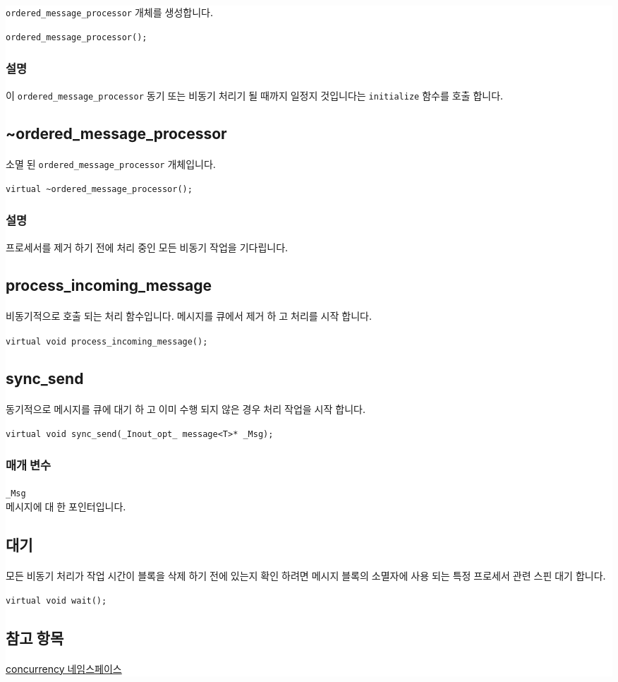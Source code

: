  `ordered_message_processor` 개체를 생성합니다.  
  
```
ordered_message_processor();
```  
  
### <a name="remarks"></a>설명  
 이 `ordered_message_processor` 동기 또는 비동기 처리기 될 때까지 일정지 것입니다는 `initialize` 함수를 호출 합니다.  
  
##  <a name="dtor"></a> ~ordered_message_processor 

 소멸 된 `ordered_message_processor` 개체입니다.  
  
```
virtual ~ordered_message_processor();
```  
  
### <a name="remarks"></a>설명  
 프로세서를 제거 하기 전에 처리 중인 모든 비동기 작업을 기다립니다.  
  
##  <a name="process_incoming_message"></a> process_incoming_message 

 비동기적으로 호출 되는 처리 함수입니다. 메시지를 큐에서 제거 하 고 처리를 시작 합니다.  
  
```
virtual void process_incoming_message();
```  
  
##  <a name="sync_send"></a> sync_send 

 동기적으로 메시지를 큐에 대기 하 고 이미 수행 되지 않은 경우 처리 작업을 시작 합니다.  
  
```
virtual void sync_send(_Inout_opt_ message<T>* _Msg);
```  
  
### <a name="parameters"></a>매개 변수  
 `_Msg`  
 메시지에 대 한 포인터입니다.  
  
##  <a name="wait"></a> 대기 

 모든 비동기 처리가 작업 시간이 블록을 삭제 하기 전에 있는지 확인 하려면 메시지 블록의 소멸자에 사용 되는 특정 프로세서 관련 스핀 대기 합니다.  
  
```
virtual void wait();
```  
  
## <a name="see-also"></a>참고 항목  
 [concurrency 네임스페이스](concurrency-namespace.md)
